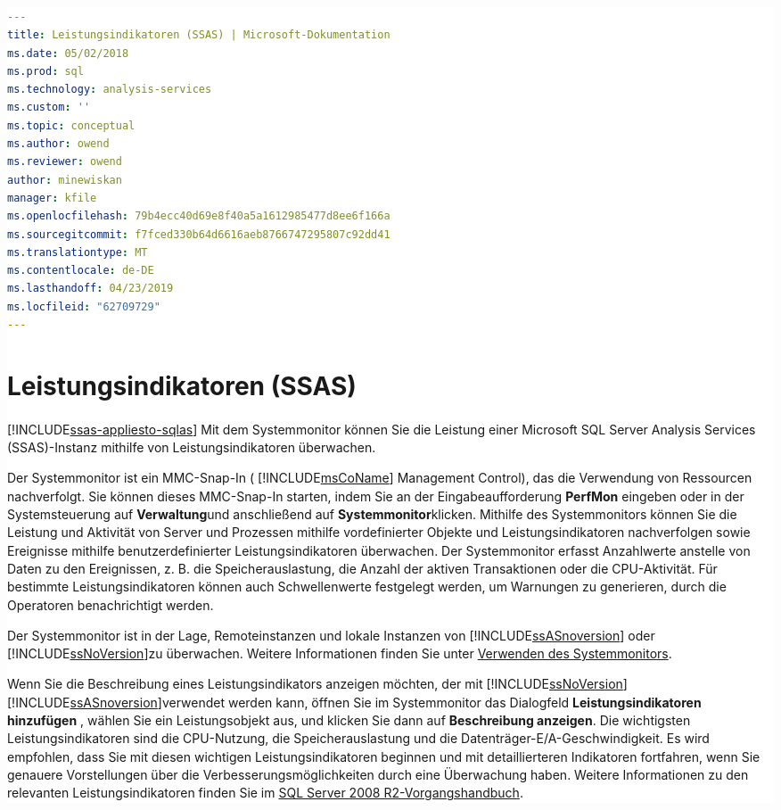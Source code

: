 ```yaml
---
title: Leistungsindikatoren (SSAS) | Microsoft-Dokumentation
ms.date: 05/02/2018
ms.prod: sql
ms.technology: analysis-services
ms.custom: ''
ms.topic: conceptual
ms.author: owend
ms.reviewer: owend
author: minewiskan
manager: kfile
ms.openlocfilehash: 79b4ecc40d69e8f40a5a1612985477d8ee6f166a
ms.sourcegitcommit: f7fced330b64d6616aeb8766747295807c92dd41
ms.translationtype: MT
ms.contentlocale: de-DE
ms.lasthandoff: 04/23/2019
ms.locfileid: "62709729"
---
```

# <a name="performance-counters-ssas"></a>Leistungsindikatoren (SSAS)
[!INCLUDE[ssas-appliesto-sqlas](../../includes/ssas-appliesto-sqlas.md)]
  Mit dem Systemmonitor können Sie die Leistung einer Microsoft SQL Server Analysis Services (SSAS)-Instanz mithilfe von Leistungsindikatoren überwachen.  
  
 Der Systemmonitor ist ein MMC-Snap-In ( [!INCLUDE[msCoName](../../includes/msconame-md.md)] Management Control), das die Verwendung von Ressourcen nachverfolgt. Sie können dieses MMC-Snap-In starten, indem Sie an der Eingabeaufforderung **PerfMon** eingeben oder in der Systemsteuerung auf **Verwaltung**und anschließend auf **Systemmonitor**klicken. Mithilfe des Systemmonitors können Sie die Leistung und Aktivität von Server und Prozessen mithilfe vordefinierter Objekte und Leistungsindikatoren nachverfolgen sowie Ereignisse mithilfe benutzerdefinierter Leistungsindikatoren überwachen. Der Systemmonitor erfasst Anzahlwerte anstelle von Daten zu den Ereignissen, z. B. die Speicherauslastung, die Anzahl der aktiven Transaktionen oder die CPU-Aktivität. Für bestimmte Leistungsindikatoren können auch Schwellenwerte festgelegt werden, um Warnungen zu generieren, durch die Operatoren benachrichtigt werden.  
  
 Der Systemmonitor ist in der Lage, Remoteinstanzen und lokale Instanzen von [!INCLUDE[ssASnoversion](../../includes/ssasnoversion-md.md)] oder [!INCLUDE[ssNoVersion](../../includes/ssnoversion-md.md)]zu überwachen. Weitere Informationen finden Sie unter [Verwenden des Systemmonitors](http://technet.microsoft.com/library/cc749115.aspx).  
  
 Wenn Sie die Beschreibung eines Leistungsindikators anzeigen möchten, der mit [!INCLUDE[ssNoVersion](../../includes/ssnoversion-md.md)] [!INCLUDE[ssASnoversion](../../includes/ssasnoversion-md.md)]verwendet werden kann, öffnen Sie im Systemmonitor das Dialogfeld **Leistungsindikatoren hinzufügen** , wählen Sie ein Leistungsobjekt aus, und klicken Sie dann auf **Beschreibung anzeigen**. Die wichtigsten Leistungsindikatoren sind die CPU-Nutzung, die Speicherauslastung und die Datenträger-E/A-Geschwindigkeit. Es wird empfohlen, dass Sie mit diesen wichtigen Leistungsindikatoren beginnen und mit detaillierteren Indikatoren fortfahren, wenn Sie genauere Vorstellungen über die Verbesserungsmöglichkeiten durch eine Überwachung haben. Weitere Informationen zu den relevanten Leistungsindikatoren finden Sie im [SQL Server 2008 R2-Vorgangshandbuch](http://go.microsoft.com/fwlink/?LinkID=225539).  
  